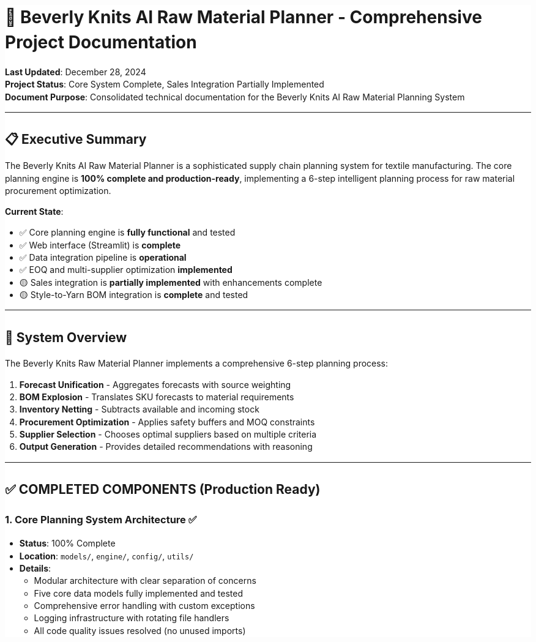 # 🧶 Beverly Knits AI Raw Material Planner - Comprehensive Project Documentation

**Last Updated**: December 28, 2024  
**Project Status**: Core System Complete, Sales Integration Partially Implemented  
**Document Purpose**: Consolidated technical documentation for the Beverly Knits AI Raw Material Planning System

---

## 📋 Executive Summary

The Beverly Knits AI Raw Material Planner is a sophisticated supply chain planning system for textile manufacturing. The core planning engine is **100% complete and production-ready**, implementing a 6-step intelligent planning process for raw material procurement optimization.

**Current State**: 
- ✅ Core planning engine is **fully functional** and tested
- ✅ Web interface (Streamlit) is **complete** 
- ✅ Data integration pipeline is **operational**
- ✅ EOQ and multi-supplier optimization **implemented**
- 🟡 Sales integration is **partially implemented** with enhancements complete
- 🟡 Style-to-Yarn BOM integration is **complete** and tested

---

## 🎯 System Overview

The Beverly Knits Raw Material Planner implements a comprehensive 6-step planning process:

1. **Forecast Unification** - Aggregates forecasts with source weighting
2. **BOM Explosion** - Translates SKU forecasts to material requirements  
3. **Inventory Netting** - Subtracts available and incoming stock
4. **Procurement Optimization** - Applies safety buffers and MOQ constraints
5. **Supplier Selection** - Chooses optimal suppliers based on multiple criteria
6. **Output Generation** - Provides detailed recommendations with reasoning

---

## ✅ COMPLETED COMPONENTS (Production Ready)

### 1. **Core Planning System Architecture** ✅
- **Status**: 100% Complete
- **Location**: `models/`, `engine/`, `config/`, `utils/`
- **Details**:
  - Modular architecture with clear separation of concerns
  - Five core data models fully implemented and tested
  - Comprehensive error handling with custom exceptions
  - Logging infrastructure with rotating file handlers
  - All code quality issues resolved (no unused imports)
